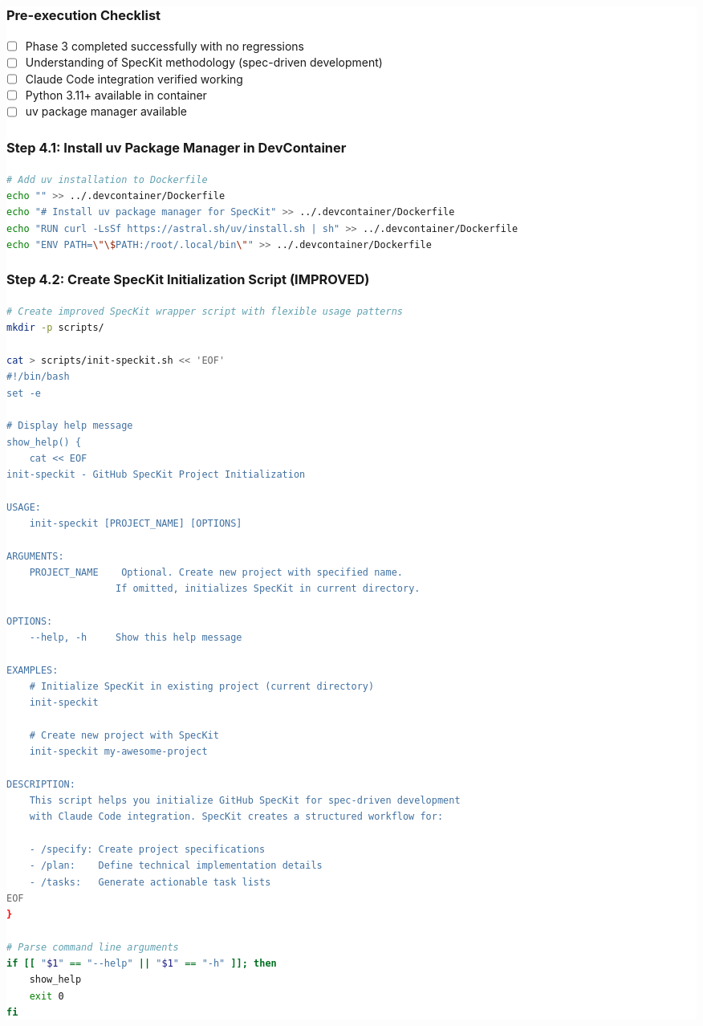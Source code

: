 ### Pre-execution Checklist
- [ ] Phase 3 completed successfully with no regressions
- [ ] Understanding of SpecKit methodology (spec-driven development)
- [ ] Claude Code integration verified working
- [ ] Python 3.11+ available in container
- [ ] uv package manager available

### Step 4.1: Install uv Package Manager in DevContainer
```bash
# Add uv installation to Dockerfile
echo "" >> ../.devcontainer/Dockerfile
echo "# Install uv package manager for SpecKit" >> ../.devcontainer/Dockerfile
echo "RUN curl -LsSf https://astral.sh/uv/install.sh | sh" >> ../.devcontainer/Dockerfile
echo "ENV PATH=\"\$PATH:/root/.local/bin\"" >> ../.devcontainer/Dockerfile
```

### Step 4.2: Create SpecKit Initialization Script (IMPROVED)
```bash
# Create improved SpecKit wrapper script with flexible usage patterns
mkdir -p scripts/

cat > scripts/init-speckit.sh << 'EOF'
#!/bin/bash
set -e

# Display help message
show_help() {
    cat << EOF
init-speckit - GitHub SpecKit Project Initialization

USAGE:
    init-speckit [PROJECT_NAME] [OPTIONS]

ARGUMENTS:
    PROJECT_NAME    Optional. Create new project with specified name.
                   If omitted, initializes SpecKit in current directory.

OPTIONS:
    --help, -h     Show this help message

EXAMPLES:
    # Initialize SpecKit in existing project (current directory)
    init-speckit

    # Create new project with SpecKit
    init-speckit my-awesome-project

DESCRIPTION:
    This script helps you initialize GitHub SpecKit for spec-driven development
    with Claude Code integration. SpecKit creates a structured workflow for:

    - /specify: Create project specifications
    - /plan:    Define technical implementation details
    - /tasks:   Generate actionable task lists
EOF
}

# Parse command line arguments
if [[ "$1" == "--help" || "$1" == "-h" ]]; then
    show_help
    exit 0
fi
```